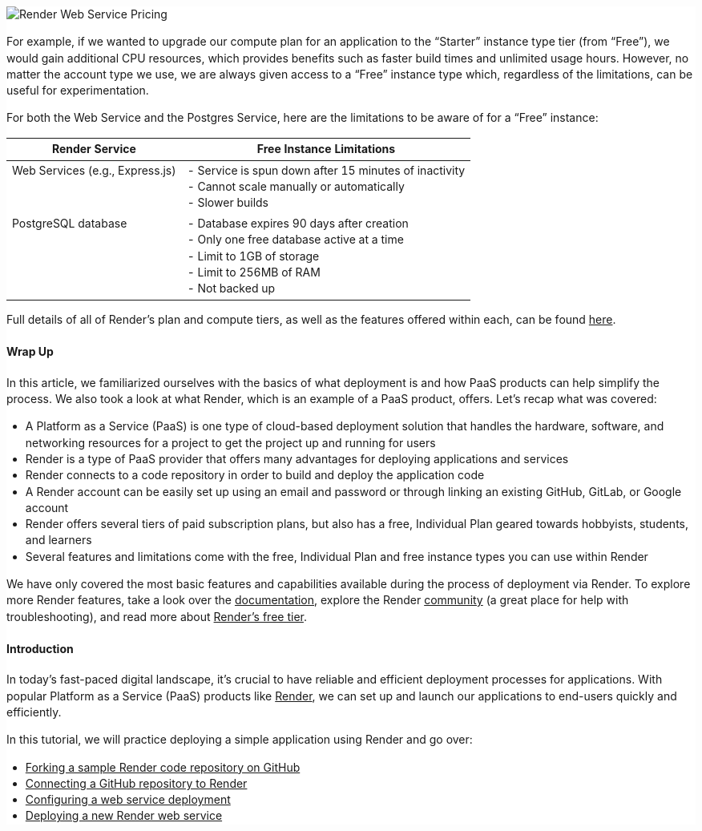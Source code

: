 ![Render Web Service Pricing](https://static-assets.codecademy.com/Courses/heroku-audit/Introduction-to-Deployment-with-Render-Screenshots/render-pricing-2.png)

For example, if we wanted to upgrade our compute plan for an application to the “Starter” instance type tier (from “Free”), we would gain additional CPU resources, which provides benefits such as faster build times and unlimited usage hours. However, no matter the account type we use, we are always given access to a “Free” instance type which, regardless of the limitations, can be useful for experimentation.

For both the Web Service and the Postgres Service, here are the limitations to be aware of for a “Free” instance:

|Render Service|Free Instance Limitations|
|---|---|
|Web Services (e.g., Express.js)|- Service is spun down after 15 minutes of inactivity<br>- Cannot scale manually or automatically<br>- Slower builds|
|PostgreSQL database|- Database expires 90 days after creation<br>- Only one free database active at a time<br>- Limit to 1GB of storage<br>- Limit to 256MB of RAM<br>- Not backed up|

Full details of all of Render’s plan and compute tiers, as well as the features offered within each, can be found [here](https://render.com/pricing).

#### Wrap Up

In this article, we familiarized ourselves with the basics of what deployment is and how PaaS products can help simplify the process. We also took a look at what Render, which is an example of a PaaS product, offers. Let’s recap what was covered:

- A Platform as a Service (PaaS) is one type of cloud-based deployment solution that handles the hardware, software, and networking resources for a project to get the project up and running for users
- Render is a type of PaaS provider that offers many advantages for deploying applications and services
- Render connects to a code repository in order to build and deploy the application code
- A Render account can be easily set up using an email and password or through linking an existing GitHub, GitLab, or Google account
- Render offers several tiers of paid subscription plans, but also has a free, Individual Plan geared towards hobbyists, students, and learners
- Several features and limitations come with the free, Individual Plan and free instance types you can use within Render

We have only covered the most basic features and capabilities available during the process of deployment via Render. To explore more Render features, take a look over the [documentation](https://render.com/docs), explore the Render [community](https://www.codecademy.com/paths/back-end-engineer-career-path/tracks/becp-22-deploying-a-server/modules/becp-23-deploying-back-ends-with-render/articles/community.render.com) (a great place for help with troubleshooting), and read more about [Render’s free tier](https://www.codecademy.com/paths/back-end-engineer-career-path/tracks/becp-22-deploying-a-server/modules/becp-23-deploying-back-ends-with-render/articles/render.com/docs/free).

#### Introduction

In today’s fast-paced digital landscape, it’s crucial to have reliable and efficient deployment processes for applications. With popular Platform as a Service (PaaS) products like [Render](https://render.com/), we can set up and launch our applications to end-users quickly and efficiently.

In this tutorial, we will practice deploying a simple application using Render and go over:

- [Forking a sample Render code repository on GitHub](https://www.codecademy.com/paths/back-end-engineer-career-path/tracks/becp-22-deploying-a-server/modules/becp-23-deploying-back-ends-with-render/articles/deploying-a-simple-application-with-render#heading-forking-a-sample-render-application)
- [Connecting a GitHub repository to Render](https://www.codecademy.com/paths/back-end-engineer-career-path/tracks/becp-22-deploying-a-server/modules/becp-23-deploying-back-ends-with-render/articles/deploying-a-simple-application-with-render#heading-deployment-with-render)
- [Configuring a web service deployment](https://www.codecademy.com/paths/back-end-engineer-career-path/tracks/becp-22-deploying-a-server/modules/becp-23-deploying-back-ends-with-render/articles/deploying-a-simple-application-with-render#heading-configuring-a-web-service)
- [Deploying a new Render web service](https://www.codecademy.com/paths/back-end-engineer-career-path/tracks/becp-22-deploying-a-server/modules/becp-23-deploying-back-ends-with-render/articles/deploying-a-simple-application-with-render#heading-building-and-deploying-the-web-service)
